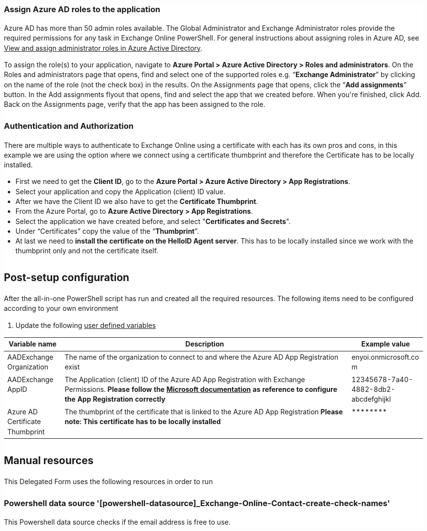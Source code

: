### Assign Azure AD roles to the application
Azure AD has more than 50 admin roles available. The Global Administrator and Exchange Administrator roles provide the required permissions for any task in Exchange Online PowerShell. For general instructions about assigning roles in Azure AD, see [View and assign administrator roles in Azure Active Directory](https://learn.microsoft.com/en-us/azure/active-directory/roles/manage-roles-portal).

To assign the role(s) to your application, navigate to <b>Azure Portal > Azure Active Directory > Roles and administrators</b>.
On the Roles and administrators page that opens, find and select one of the supported roles e.g. “<b>Exchange Administrator</b>” by clicking on the name of the role (not the check box) in the results.
On the Assignments page that opens, click the “<b>Add assignments</b>” button.
In the Add assignments flyout that opens, find and select the app that we created before.
When you're finished, click Add.
Back on the Assignments page, verify that the app has been assigned to the role.

### Authentication and Authorization
There are multiple ways to authenticate to Exchange Online using a certificate with each has its own pros and cons, in this example we are using the option where we connect using a certificate thumbprint and therefore the Certificate has to be locally installed.

*	First we need to get the <b>Client ID</b>, go to the <b>Azure Portal > Azure Active Directory > App Registrations</b>.
*	Select your application and copy the Application (client) ID value.
*	After we have the Client ID we also have to get the <b>Certificate Thumbprint</b>.
*	From the Azure Portal, go to <b>Azure Active Directory > App Registrations</b>.
*	Select the application we have created before, and select "<b>Certificates and Secrets</b>". 
*	Under “Certificates” copy the value of the “<b>Thumbprint</b>”.
*	At last we need to <b>install the certificate on the HelloID Agent server</b>. This has to be locally installed since we work with the thumbprint only and not the certificate itself.
 
## Post-setup configuration
After the all-in-one PowerShell script has run and created all the required resources. The following items need to be configured according to your own environment
 1. Update the following [user defined variables](https://docs.helloid.com/hc/en-us/articles/360014169933-How-to-Create-and-Manage-User-Defined-Variables)

| Variable name                             | Description                                   | Example value     |
| ----------------------------------------- | --------------------------------------------- | ----------------- |
| AADExchangeOrganization               | The name of the organization to connect to and where the Azure AD App Registration exist                        | enyoi.onmicrosoft.com   |
| AADExchangeAppID               | The Application (client) ID of the Azure AD App Registration with Exchange Permissions. __Please follow the [Microsoft documentation](https://learn.microsoft.com/en-us/powershell/exchange/app-only-auth-powershell-v2?view=exchange-ps#step-3-generate-a-self-signed-certificate:~:text=Appendix-,Step%201%3A%20Register%20the%20application%20in%20Azure%20AD,-Note) as reference to configure the App Registration correctly__                       | 12345678-7a40-4882-8db2-abcdefghijkl          |
| Azure AD Certificate Thumbprint | The thumbprint of the certificate that is linked to the Azure AD App Registration __Please note: This certificate has to be locally installed__| ********          |


## Manual resources
This Delegated Form uses the following resources in order to run

### Powershell data source '[powershell-datasource]_Exchange-Online-Contact-create-check-names'
This Powershell data source checks if the email address is free to use.
